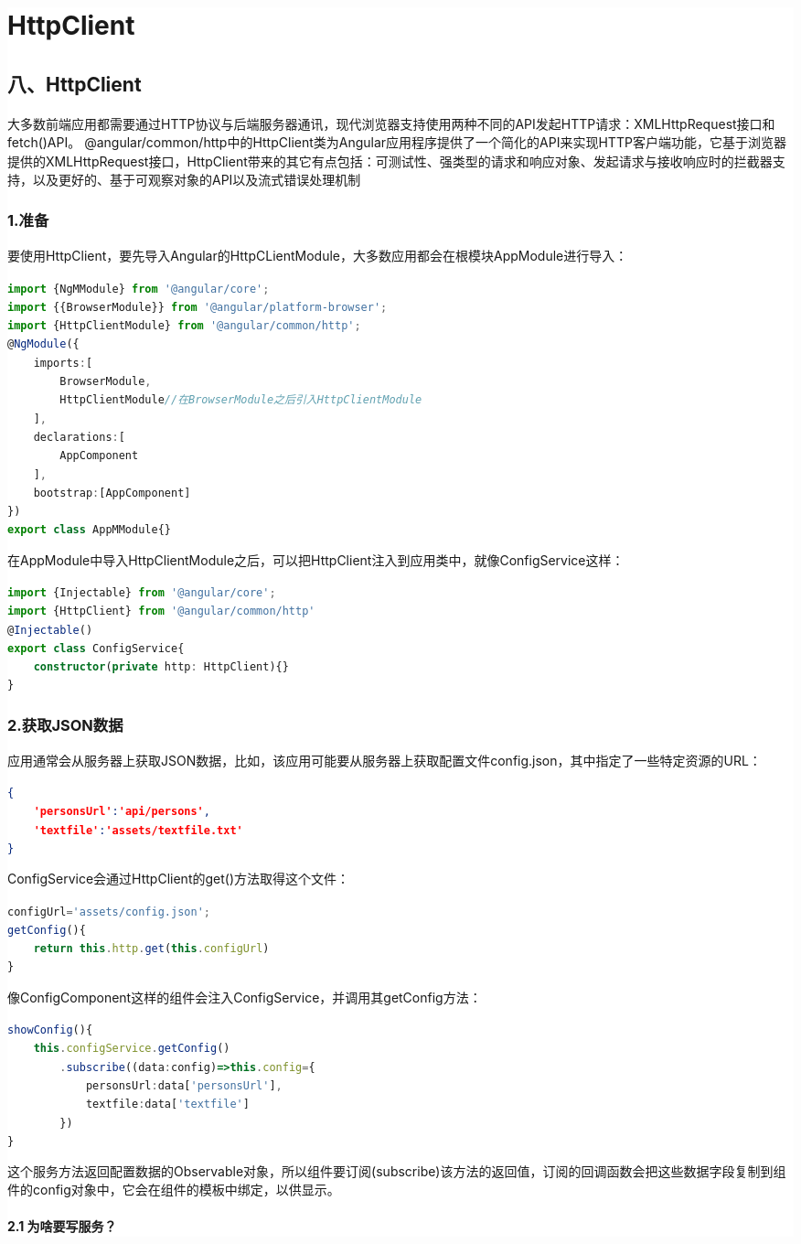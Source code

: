 # HttpClient
## 八、HttpClient
  大多数前端应用都需要通过HTTP协议与后端服务器通讯，现代浏览器支持使用两种不同的API发起HTTP请求：XMLHttpRequest接口和fetch()API。
  @angular/common/http中的HttpClient类为Angular应用程序提供了一个简化的API来实现HTTP客户端功能，它基于浏览器提供的XMLHttpRequest接口，HttpClient带来的其它有点包括：可测试性、强类型的请求和响应对象、发起请求与接收响应时的拦截器支持，以及更好的、基于可观察对象的API以及流式错误处理机制
### 1.准备
  要使用HttpClient，要先导入Angular的HttpCLientModule，大多数应用都会在根模块AppModule进行导入：
```typescript
import {NgMModule} from '@angular/core';
import {{BrowserModule}} from '@angular/platform-browser';
import {HttpClientModule} from '@angular/common/http';
@NgModule({
    imports:[
        BrowserModule,
        HttpClientModule//在BrowserModule之后引入HttpClientModule
    ],
    declarations:[
        AppComponent
    ],
    bootstrap:[AppComponent]
})
export class AppMModule{}
```
  在AppModule中导入HttpClientModule之后，可以把HttpClient注入到应用类中，就像ConfigService这样：
```typescript
import {Injectable} from '@angular/core';
import {HttpClient} from '@angular/common/http'
@Injectable()
export class ConfigService{
    constructor(private http: HttpClient){}
}
```
### 2.获取JSON数据
  应用通常会从服务器上获取JSON数据，比如，该应用可能要从服务器上获取配置文件config.json，其中指定了一些特定资源的URL：
```json
{
    'personsUrl':'api/persons',
    'textfile':'assets/textfile.txt'
}
```
  ConfigService会通过HttpClient的get()方法取得这个文件：
```typescript
configUrl='assets/config.json';
getConfig(){
    return this.http.get(this.configUrl)
}
```
  像ConfigComponent这样的组件会注入ConfigService，并调用其getConfig方法：
```typescript
showConfig(){
    this.configService.getConfig()
        .subscribe((data:config)=>this.config={
            personsUrl:data['personsUrl'],
            textfile:data['textfile']
        })
}
```
  这个服务方法返回配置数据的Observable对象，所以组件要订阅(subscribe)该方法的返回值，订阅的回调函数会把这些数据字段复制到组件的config对象中，它会在组件的模板中绑定，以供显示。
#### 2.1 为啥要写服务？